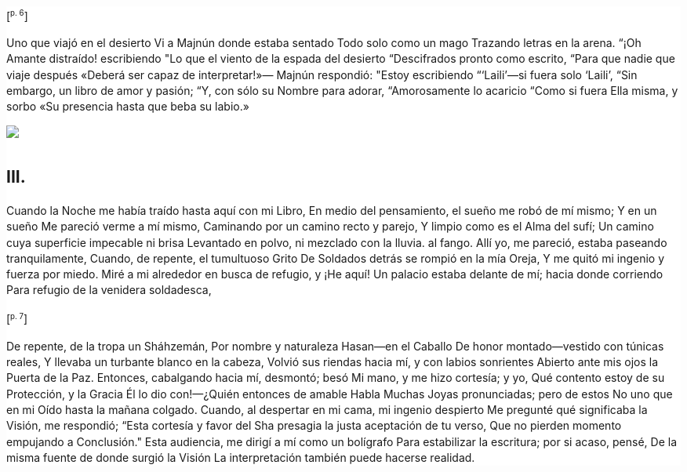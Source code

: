 <span id="p6">[<sup><small>p. 6</small></sup>]</span>

Uno que viajó en el desierto
Vi a Majnún donde estaba sentado
Todo solo como un mago
Trazando letras en la arena.
“¡Oh Amante distraído! escribiendo
"Lo que el viento de la espada del desierto
“Descifrados pronto como escrito,
“Para que nadie que viaje después
«Deberá ser capaz de interpretar!»—
Majnún respondió: "Estoy escribiendo
“‘Laili’—si fuera solo ‘Laili’,
“Sin embargo, un libro de amor y pasión;
“Y, con sólo su Nombre para adorar,
“Amorosamente lo acaricio
“Como si fuera Ella misma, y sorbo
«Su presencia hasta que beba su labio.»

![](/image/book/Islam/Salaman_and_Absal/00600.jpg)

## III.

Cuando la Noche me había traído hasta aquí con mi Libro,
En medio del pensamiento, el sueño me robó de mí mismo;
Y en un sueño Me pareció verme a mí mismo,
Caminando por un camino recto y parejo,
Y limpio como es el Alma del sufí;
Un camino cuya superficie impecable ni brisa
Levantado en polvo, ni mezclado con la lluvia. al fango.
Allí yo, me pareció, estaba paseando tranquilamente,
Cuando, de repente, el tumultuoso Grito
De Soldados detrás se rompió en la mía Oreja,
Y me quitó mi ingenio y fuerza por miedo.
Miré a mi alrededor en busca de refugio, y ¡He aquí!
Un palacio estaba delante de mí; hacia donde corriendo
Para refugio de la venidera soldadesca,

<span id="p7">[<sup><small>p. 7</small></sup>]</span>

De repente, de la tropa un Sháhzemán,
Por nombre y naturaleza Hasan—en el Caballo
De honor montado—vestido con túnicas reales,
Y llevaba un turbante blanco en la cabeza,
Volvió sus riendas hacia mí, y con labios sonrientes
Abierto ante mis ojos la Puerta de la Paz.
Entonces, cabalgando hacia mí, desmontó; besó
Mi mano, y me hizo cortesía; y yo,
Qué contento estoy de su Protección, y la Gracia
Él lo dio con!—¿Quién entonces de amable Habla
Muchas Joyas pronunciadas; pero de estos
No uno que en mi Oído hasta la mañana colgado.
Cuando, al despertar en mi cama, mi ingenio despierto
Me pregunté qué significaba la Visión, me respondió;
“Esta cortesía y favor del Sha
presagia la justa aceptación de tu verso,
Que no pierden momento empujando a Conclusión."
Esta audiencia, me dirigí a mí como un bolígrafo
Para estabilizar la escritura; por si acaso, pensé,
De la misma fuente de donde surgió la Visión
La interpretación también puede hacerse realidad.
